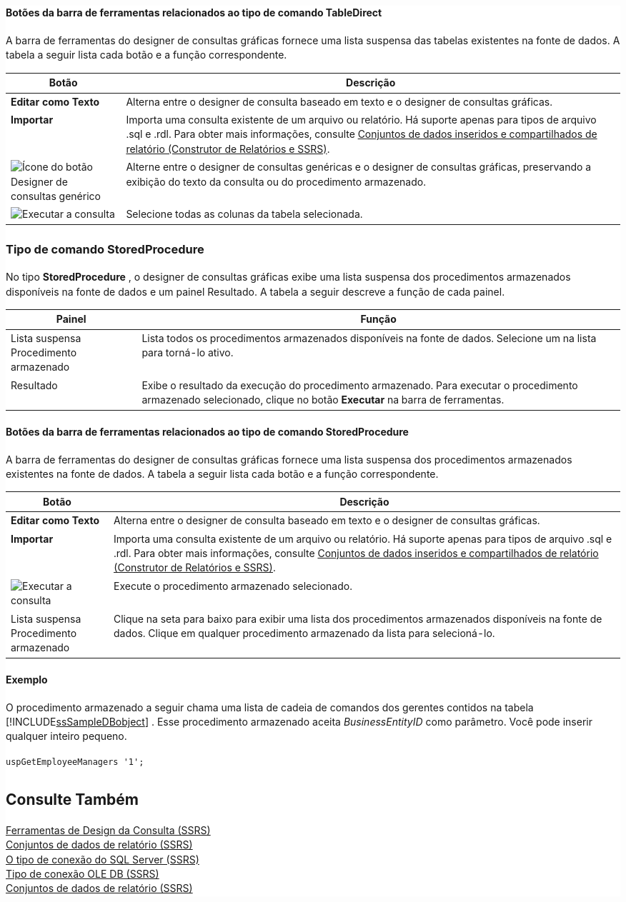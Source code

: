 #### <a name="toolbar-buttons-for-the-command-type-tabledirect"></a>Botões da barra de ferramentas relacionados ao tipo de comando TableDirect  
 A barra de ferramentas do designer de consultas gráficas fornece uma lista suspensa das tabelas existentes na fonte de dados. A tabela a seguir lista cada botão e a função correspondente.  
  
|Botão|Descrição|  
|------------|-----------------|  
|**Editar como Texto**|Alterna entre o designer de consulta baseado em texto e o designer de consultas gráficas.|  
|**Importar**|Importa uma consulta existente de um arquivo ou relatório. Há suporte apenas para tipos de arquivo .sql e .rdl. Para obter mais informações, consulte [Conjuntos de dados inseridos e compartilhados de relatório &#40;Construtor de Relatórios e SSRS&#41;](../../reporting-services/report-data/report-embedded-datasets-and-shared-datasets-report-builder-and-ssrs.md).|  
|![Ícone do botão Designer de consultas genérico](../../reporting-services/report-data/media/icongenericquerydesigner.gif "Ícone do botão Designer de consultas genérico")|Alterne entre o designer de consultas genéricas e o designer de consultas gráficas, preservando a exibição do texto da consulta ou do procedimento armazenado.|  
|![Executar a consulta](../../reporting-services/report-data/media/rsqdicon-run.gif "Executar a consulta")|Selecione todas as colunas da tabela selecionada.|  
  
### <a name="command-type-storedprocedure"></a>Tipo de comando StoredProcedure  
 No tipo **StoredProcedure** , o designer de consultas gráficas exibe uma lista suspensa dos procedimentos armazenados disponíveis na fonte de dados e um painel Resultado. A tabela a seguir descreve a função de cada painel.  
  
|Painel|Função|  
|----------|--------------|  
|Lista suspensa Procedimento armazenado|Lista todos os procedimentos armazenados disponíveis na fonte de dados. Selecione um na lista para torná-lo ativo.|  
|Resultado|Exibe o resultado da execução do procedimento armazenado. Para executar o procedimento armazenado selecionado, clique no botão **Executar** na barra de ferramentas.|  
  
#### <a name="toolbar-buttons-for-command-type-storedprocedure"></a>Botões da barra de ferramentas relacionados ao tipo de comando StoredProcedure  
 A barra de ferramentas do designer de consultas gráficas fornece uma lista suspensa dos procedimentos armazenados existentes na fonte de dados. A tabela a seguir lista cada botão e a função correspondente.  
  
|Botão|Descrição|  
|------------|-----------------|  
|**Editar como Texto**|Alterna entre o designer de consulta baseado em texto e o designer de consultas gráficas.|  
|**Importar**|Importa uma consulta existente de um arquivo ou relatório. Há suporte apenas para tipos de arquivo .sql e .rdl. Para obter mais informações, consulte [Conjuntos de dados inseridos e compartilhados de relatório &#40;Construtor de Relatórios e SSRS&#41;](../../reporting-services/report-data/report-embedded-datasets-and-shared-datasets-report-builder-and-ssrs.md).|  
|![Executar a consulta](../../reporting-services/report-data/media/rsqdicon-run.gif "Executar a consulta")|Execute o procedimento armazenado selecionado.|  
|Lista suspensa Procedimento armazenado|Clique na seta para baixo para exibir uma lista dos procedimentos armazenados disponíveis na fonte de dados. Clique em qualquer procedimento armazenado da lista para selecioná-lo.|  
  
#### <a name="example"></a>Exemplo  
 O procedimento armazenado a seguir chama uma lista de cadeia de comandos dos gerentes contidos na tabela [!INCLUDE[ssSampleDBobject](../../includes/sssampledbobject-md.md)] . Esse procedimento armazenado aceita *BusinessEntityID* como parâmetro. Você pode inserir qualquer inteiro pequeno.  
  
 `uspGetEmployeeManagers '1';`  
  
## <a name="see-also"></a>Consulte Também  
 [Ferramentas de Design da Consulta &#40;SSRS&#41;](../../reporting-services/report-data/query-design-tools-ssrs.md)   
 [Conjuntos de dados de relatório &#40;SSRS&#41;](../../reporting-services/report-data/report-datasets-ssrs.md)   
 [O tipo de conexão do SQL Server &#40;SSRS&#41;](../../reporting-services/report-data/sql-server-connection-type-ssrs.md)   
 [Tipo de conexão OLE DB &#40;SSRS&#41;](../../reporting-services/report-data/ole-db-connection-type-ssrs.md)   
 [Conjuntos de dados de relatório &#40;SSRS&#41;](../../reporting-services/report-data/report-datasets-ssrs.md)   